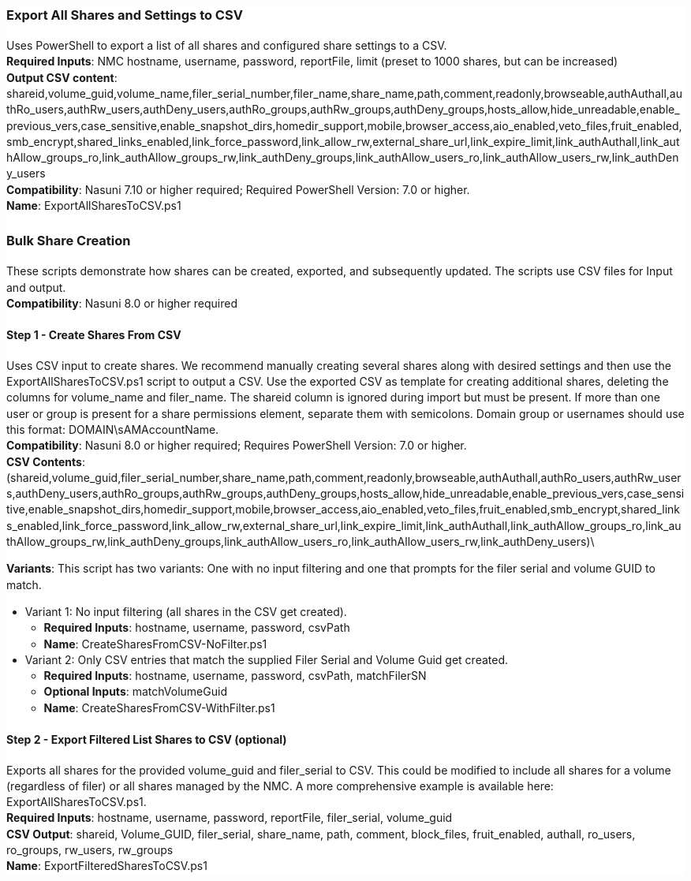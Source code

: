 ### Export All Shares and Settings to CSV
Uses PowerShell to export a list of all shares and configured share settings to a CSV.\
**Required Inputs**: NMC hostname, username, password, reportFile, limit (preset to 1000 shares, but can be increased)\
**Output CSV content**: shareid,volume_guid,volume_name,filer_serial_number,filer_name,share_name,path,comment,readonly,browseable,authAuthall,authRo_users,authRw_users,authDeny_users,authRo_groups,authRw_groups,authDeny_groups,hosts_allow,hide_unreadable,enable_previous_vers,case_sensitive,enable_snapshot_dirs,homedir_support,mobile,browser_access,aio_enabled,veto_files,fruit_enabled,smb_encrypt,shared_links_enabled,link_force_password,link_allow_rw,external_share_url,link_expire_limit,link_authAuthall,link_authAllow_groups_ro,link_authAllow_groups_rw,link_authDeny_groups,link_authAllow_users_ro,link_authAllow_users_rw,link_authDeny_users\
**Compatibility**: Nasuni 7.10 or higher required; Required PowerShell Version: 7.0 or higher.\
**Name**: ExportAllSharesToCSV.ps1

### Bulk Share Creation
These scripts demonstrate how shares can be created, exported, and subsequently updated. The scripts use CSV files for Input and output.\
**Compatibility**: Nasuni 8.0 or higher required

#### Step 1 - Create Shares From CSV
Uses CSV input to create shares. We recommend manually creating several shares along with desired settings and then use the ExportAllSharesToCSV.ps1 script to output a CSV. Use the exported CSV as template for creating additional shares, deleting the columns for volume_name and filer_name. The shareid column is ignored during import but must be present. If more than one user or group is present for a share permissions element, separate them with semicolons. Domain group or usernames should use this format: DOMAIN\sAMAccountName.\
**Compatibility**: Nasuni 8.0 or higher required; Requires PowerShell Version: 7.0 or higher.\
**CSV Contents**:(shareid,volume_guid,filer_serial_number,share_name,path,comment,readonly,browseable,authAuthall,authRo_users,authRw_users,authDeny_users,authRo_groups,authRw_groups,authDeny_groups,hosts_allow,hide_unreadable,enable_previous_vers,case_sensitive,enable_snapshot_dirs,homedir_support,mobile,browser_access,aio_enabled,veto_files,fruit_enabled,smb_encrypt,shared_links_enabled,link_force_password,link_allow_rw,external_share_url,link_expire_limit,link_authAuthall,link_authAllow_groups_ro,link_authAllow_groups_rw,link_authDeny_groups,link_authAllow_users_ro,link_authAllow_users_rw,link_authDeny_users)\

**Variants**: This script has two variants: One with no input filtering and one that prompts for the filer serial and volume GUID to match.
*   Variant 1: No input filtering (all shares in the CSV get created).
    - **Required Inputs**: hostname, username, password, csvPath
    - **Name**: CreateSharesFromCSV-NoFilter.ps1
*   Variant 2: Only CSV entries that match the supplied Filer Serial and Volume Guid get created.
    - **Required Inputs**: hostname, username, password, csvPath, matchFilerSN
    - **Optional Inputs**: matchVolumeGuid
    - **Name**: CreateSharesFromCSV-WithFilter.ps1

#### Step 2 - Export Filtered List Shares to CSV (optional)
Exports all shares for the provided volume_guid and filer_serial to CSV. This could be modified to include all shares for a volume (regardless of filer) or all shares managed by the NMC. A more comprehensive example is available here: ExportAllSharesToCSV.ps1.\
**Required Inputs**:  hostname, username, password, reportFile, filer_serial, volume_guid\
**CSV Output**: shareid, Volume_GUID, filer_serial, share_name, path, comment, block_files, fruit_enabled, authall, ro_users, ro_groups, rw_users, rw_groups\
**Name**: ExportFilteredSharesToCSV.ps1
